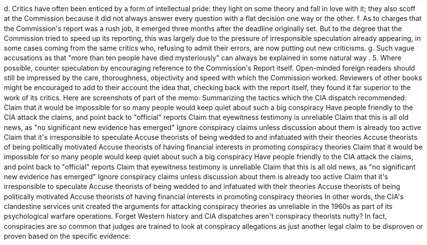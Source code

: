 d. Critics have often been enticed by a form of intellectual pride: they light on some theory and fall in love with it; they also scoff at the Commission because it did not always answer every question with a flat decision one way or the other.
f. As to charges that the Commission's report was a rush job, it emerged three months after the deadline originally set. But to the degree that the Commission tried to speed up its reporting, this was largely due to the pressure of irresponsible speculation already appearing, in some cases coming from the same critics who, refusing to admit their errors, are now putting out new criticisms.
g. Such vague accusations as that "more than ten people have died mysteriously" can always be explained in some natural way .
5. Where possible, counter speculation by encouraging reference to the Commission's Report itself. Open-minded foreign readers should still be impressed by the care, thoroughness, objectivity and speed with which the Commission worked. Reviewers of other books might be encouraged to add to their account the idea that, checking back with the report itself, they found it far superior to the work of its critics.
Here are screenshots of part of the memo:
Summarizing the tactics which the CIA dispatch recommended:
Claim that it would be impossible for so many people would keep quiet about such a big conspiracy Have people friendly to the CIA attack the claims, and point back to "official" reports Claim that eyewitness testimony is unreliable Claim that this is all old news, as "no significant new evidence has emerged" Ignore conspiracy claims unless discussion about them is already too active Claim that it's irresponsible to speculate Accuse theorists of being wedded to and infatuated with their theories Accuse theorists of being politically motivated Accuse theorists of having financial interests in promoting conspiracy theories
Claim that it would be impossible for so many people would keep quiet about such a big conspiracy
Have people friendly to the CIA attack the claims, and point back to "official" reports
Claim that eyewitness testimony is unreliable
Claim that this is all old news, as "no significant new evidence has emerged"
Ignore conspiracy claims unless discussion about them is already too active
Claim that it's irresponsible to speculate
Accuse theorists of being wedded to and infatuated with their theories
Accuse theorists of being politically motivated
Accuse theorists of having financial interests in promoting conspiracy theories
In other words, the CIA's clandestine services unit created the arguments for attacking conspiracy theories as unreliable in the 1960s as part of its psychological warfare operations.
Forget Western history and CIA dispatches aren't conspiracy theorists nutty?
In fact, conspiracies are so common that judges are trained to look at conspiracy allegations as just another legal claim to be disproven or proven based on the specific evidence: